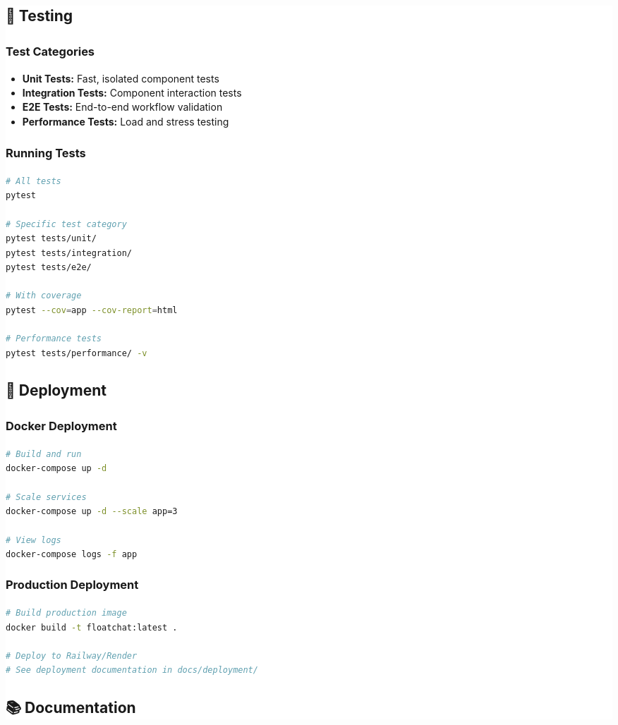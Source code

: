 ## 🧪 Testing

### Test Categories
- **Unit Tests:** Fast, isolated component tests
- **Integration Tests:** Component interaction tests
- **E2E Tests:** End-to-end workflow validation
- **Performance Tests:** Load and stress testing

### Running Tests
```bash
# All tests
pytest

# Specific test category
pytest tests/unit/
pytest tests/integration/
pytest tests/e2e/

# With coverage
pytest --cov=app --cov-report=html

# Performance tests
pytest tests/performance/ -v
```

## 🚀 Deployment

### Docker Deployment
```bash
# Build and run
docker-compose up -d

# Scale services
docker-compose up -d --scale app=3

# View logs
docker-compose logs -f app
```

### Production Deployment
```bash
# Build production image
docker build -t floatchat:latest .

# Deploy to Railway/Render
# See deployment documentation in docs/deployment/
```

## 📚 Documentation
